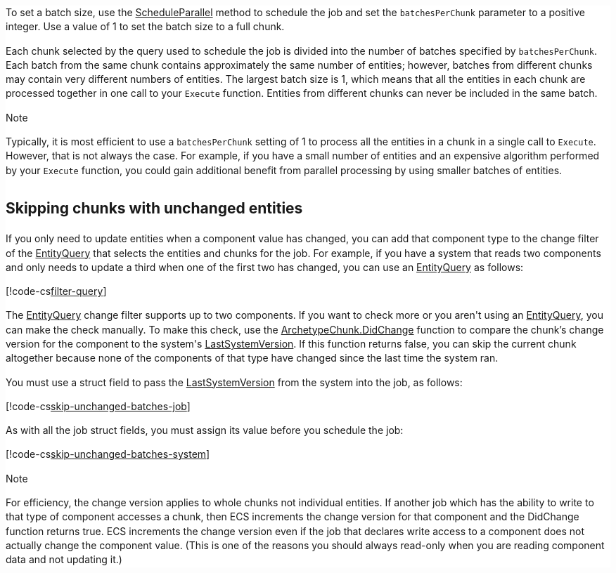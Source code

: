 To set a batch size, use the [ScheduleParallel] method to schedule the job and set the `batchesPerChunk` parameter to a positive integer. Use a value of 1 to set the batch size to a full chunk. 

Each chunk selected by the query used to schedule the job is divided into the number of batches specified by `batchesPerChunk`. Each batch from the same chunk contains approximately the same number of entities; however, batches from different chunks may contain very different numbers of entities. The largest batch size is 1, which means that all the entities in each chunk are processed together in one call to your `Execute` function. Entities from different chunks can never be included in the same batch.

> [!NOTE]
> Typically, it is most efficient to use a `batchesPerChunk` setting of 1 to process all the entities in a chunk in a single call to `Execute`. However, that is not always the case. For example, if you have a small number of entities and an expensive algorithm performed by your `Execute` function, you could gain additional benefit from parallel processing by using smaller batches of entities.  

## Skipping chunks with unchanged entities

If you only need to update entities when a component value has changed, you can add that component type to the change filter of the [EntityQuery] that selects the entities and chunks for the job. For example, if you have a system that reads two components and only needs to update a third when one of the first two has changed, you can use an [EntityQuery] as follows:

[!code-cs[filter-query](../DocCodeSamples.Tests/IJobEntityBatchExamples.cs#filter-query)]

The [EntityQuery] change filter supports up to two components. If you want to check more or you aren't using an [EntityQuery], you can make the check manually. To make this check, use the [ArchetypeChunk.DidChange] function to compare the chunk’s change version for the component to the system's [LastSystemVersion]. If this function returns false, you can skip the current chunk altogether because none of the components of that type have changed since the last time the system ran.

You must use a struct field to pass the [LastSystemVersion] from the system into the job, as follows:

[!code-cs[skip-unchanged-batches-job](../DocCodeSamples.Tests/IJobEntityBatchExamples.cs#skip-unchanged-batches-job)]

As with all the job struct fields, you must assign its value before you schedule the job:

[!code-cs[skip-unchanged-batches-system](../DocCodeSamples.Tests/IJobEntityBatchExamples.cs#skip-unchanged-batches-system)]

> [!NOTE]
> For efficiency, the change version applies to whole chunks not individual entities. If another job which has the ability to write to that type of component accesses a chunk, then ECS increments the change version for that component and the DidChange function returns true. ECS increments the change version even if the job that declares write access to a component does not actually change the component value. (This is one of the reasons you should always read-only when you are reading component data and not updating it.)


[Accessing entity component and buffer data]: #access-components
[Accessing other data]: #access-other-data
[Any]: xref:Unity.Entities.EntityQueryDesc.Any
[ArchetypeChunk.DidChange]: xref:Unity.Entities.ArchetypeChunk.DidChange*
[ArchetypeChunk.Has]: xref:Unity.Entities.ArchetypeChunk.Has*
[ArchetypeChunk]: xref:Unity.Entities.ArchetypeChunk
[BufferLookup]: xref:Unity.Entities.BufferLookup`1
[ComponentLookup]: xref:Unity.Entities.ComponentLookup`1
[ComponentTypeHandle]: xref:Unity.Entities.ComponentTypeHandle`1
[ComponentSystemBase.GetComponentTypeHandle]: xref:Unity.Entities.ComponentSystemBase.GetComponentTypeHandle*
[ComponentTypeHandle]: xref:Unity.Entities.ComponentTypeHandle`1
[Declare the data your job accesses]: #declare-data
[Define the job struct]: #define-the-job-struct
[ECS samples repository]: https://github.com/Unity-Technologies/EntityComponentSystemSamples
[entity command buffer]: xref:systems-entity-command-buffers
[EntityQuery]: xref:Unity.Entities.EntityQuery
[GetComponentTypeHandle]: xref:Unity.Entities.ComponentSystemBase.GetComponentTypeHandle*
[Has]: xref:Unity.Entities.ArchetypeChunk.Has*
[IJobEntityBatch.Execute]: xref:Unity.Entities.IJobEntityBatch.Execute*
[Execute]: xref:Unity.Entities.IJobEntityBatch.Execute*
[IJobEntityBatchWithIndex]: xref:Unity.Entities.IJobEntityBatchWithIndex
[IJobEntityBatchWithIndex.Execute]: xref:Unity.Entities.IJobEntityBatchWithIndex.Execute*
[IJobEntityBatch]: xref:Unity.Entities.IJobEntityBatch
[LastSystemVersion]: xref:Unity.Entities.ComponentSystemBase.LastSystemVersion
[Looking up data for other entities]: #look-up-data
[Looking up data]: xref:accessing-looking-up-data
[native array]: xref:Unity.Collections.NativeArray`1
[native container]: xref:JobSystemNativeContainer
[NativeArray]: xref:Unity.Collections.NativeArray`1
[OnUpdate]: xref:Unity.Entities.SystemBase.OnUpdate*
[Query for data with an EntityQuery]: #write-the-query
[Run]: xref:Unity.Entities.JobEntityBatchExtensions.Run*
[Schedule the job]: #schedule-the-job
[ScheduleParallel]: xref:Unity.Entities.JobEntityBatchExtensions.ScheduleParallel*
[Schedule]: xref:Unity.Entities.JobEntityBatchExtensions.Schedule*
[SystemBase]: xref:Unity.Entities.SystemBase
[Using an EntityQuery to query data]: xref:systems-entityquery
[Write the Execute function]: #write-execute-function
[EntityArchetype]: xref:Unity.Entities.EntityArchetype
[Entity]: xref:Unity.Entities.Entity
